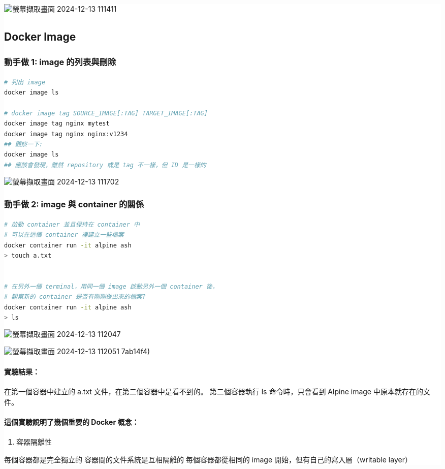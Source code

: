 ![螢幕擷取畫面 2024-12-13 111411](https://github.com/user-attachments/assets/7031366a-a034-4542-b2c6-318dd47c84b4)

## Docker Image

### 動手做 1: image 的列表與刪除
```bash
# 列出 image
docker image ls

# docker image tag SOURCE_IMAGE[:TAG] TARGET_IMAGE[:TAG]
docker image tag nginx mytest
docker image tag nginx nginx:v1234
## 觀察一下:
docker image ls
## 應該會發現，雖然 repository 或是 tag 不一樣，但 ID 是一樣的
```

![螢幕擷取畫面 2024-12-13 111702](https://github.com/user-attachments/assets/ecdf7dd3-d894-44f6-b072-e5acaa77fb14)

### 動手做 2: image 與 container 的關係

```bash
# 啟動 container 並且保持在 container 中
# 可以在這個 container 裡建立一些檔案
docker container run -it alpine ash
> touch a.txt


# 在另外一個 terminal，用同一個 image 啟動另外一個 container 後，
# 觀察新的 container 是否有剛剛做出來的檔案? 
docker container run -it alpine ash
> ls 
```

![螢幕擷取畫面 2024-12-13 112047](https://github.com/user-attachments/assets/2ed48c95-3332-49d1-9324-1495e5558e96)


![螢幕擷取畫面 2024-12-13 112051](https://github.com/user-attachments/assets/27d3bc66-713c-4523-97cc-c12c36dd2e33)
7ab14f4)


#### 實驗結果：

在第一個容器中建立的 a.txt 文件，在第二個容器中是看不到的。
第二個容器執行 ls 命令時，只會看到 Alpine image 中原本就存在的文件。

#### 這個實驗說明了幾個重要的 Docker 概念：

1. 容器隔離性

每個容器都是完全獨立的
容器間的文件系統是互相隔離的
每個容器都從相同的 image 開始，但有自己的寫入層（writable layer）
